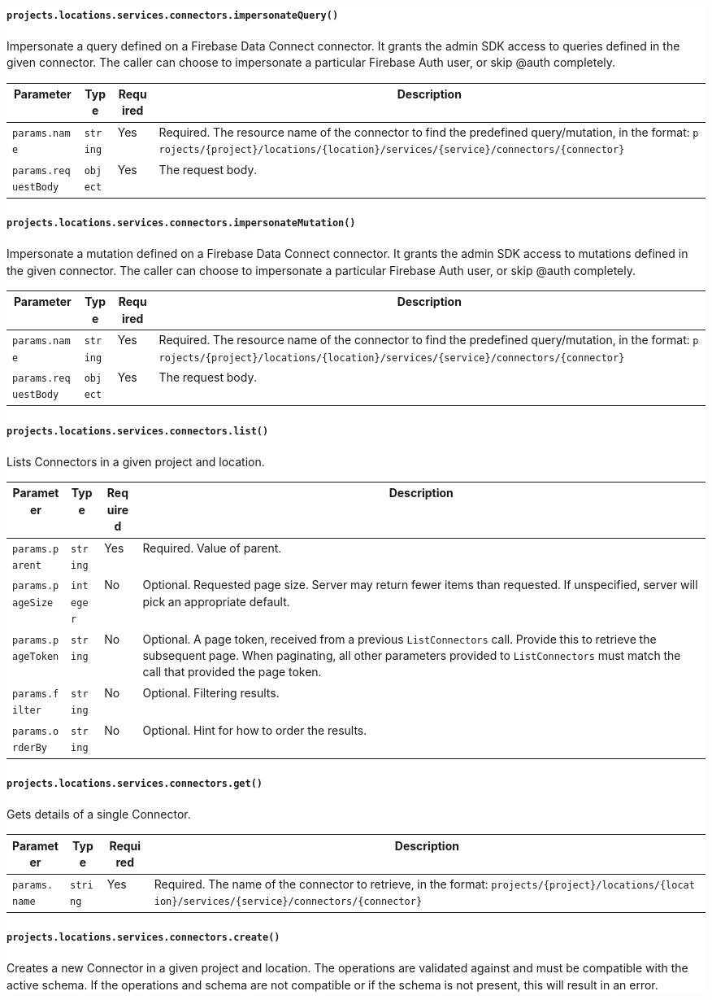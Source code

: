 #### `projects.locations.services.connectors.impersonateQuery()`

Impersonate a query defined on a Firebase Data Connect connector. It grants the admin SDK access to queries defined in the given connector. The caller can choose to impersonate a particular Firebase Auth user, or skip @auth completely.

| Parameter | Type | Required | Description |
|---|---|---|---|
| `params.name` | `string` | Yes | Required. The resource name of the connector to find the predefined query/mutation, in the format: ``` projects/{project}/locations/{location}/services/{service}/connectors/{connector} ``` |
| `params.requestBody` | `object` | Yes | The request body. |

#### `projects.locations.services.connectors.impersonateMutation()`

Impersonate a mutation defined on a Firebase Data Connect connector. It grants the admin SDK access to mutations defined in the given connector. The caller can choose to impersonate a particular Firebase Auth user, or skip @auth completely.

| Parameter | Type | Required | Description |
|---|---|---|---|
| `params.name` | `string` | Yes | Required. The resource name of the connector to find the predefined query/mutation, in the format: ``` projects/{project}/locations/{location}/services/{service}/connectors/{connector} ``` |
| `params.requestBody` | `object` | Yes | The request body. |

#### `projects.locations.services.connectors.list()`

Lists Connectors in a given project and location.

| Parameter | Type | Required | Description |
|---|---|---|---|
| `params.parent` | `string` | Yes | Required. Value of parent. |
| `params.pageSize` | `integer` | No | Optional. Requested page size. Server may return fewer items than requested. If unspecified, server will pick an appropriate default. |
| `params.pageToken` | `string` | No | Optional. A page token, received from a previous `ListConnectors` call. Provide this to retrieve the subsequent page. When paginating, all other parameters provided to `ListConnectors` must match the call that provided the page token. |
| `params.filter` | `string` | No | Optional. Filtering results. |
| `params.orderBy` | `string` | No | Optional. Hint for how to order the results. |

#### `projects.locations.services.connectors.get()`

Gets details of a single Connector.

| Parameter | Type | Required | Description |
|---|---|---|---|
| `params.name` | `string` | Yes | Required. The name of the connector to retrieve, in the format: ``` projects/{project}/locations/{location}/services/{service}/connectors/{connector} ``` |

#### `projects.locations.services.connectors.create()`

Creates a new Connector in a given project and location. The operations are validated against and must be compatible with the active schema. If the operations and schema are not compatible or if the schema is not present, this will result in an error.
